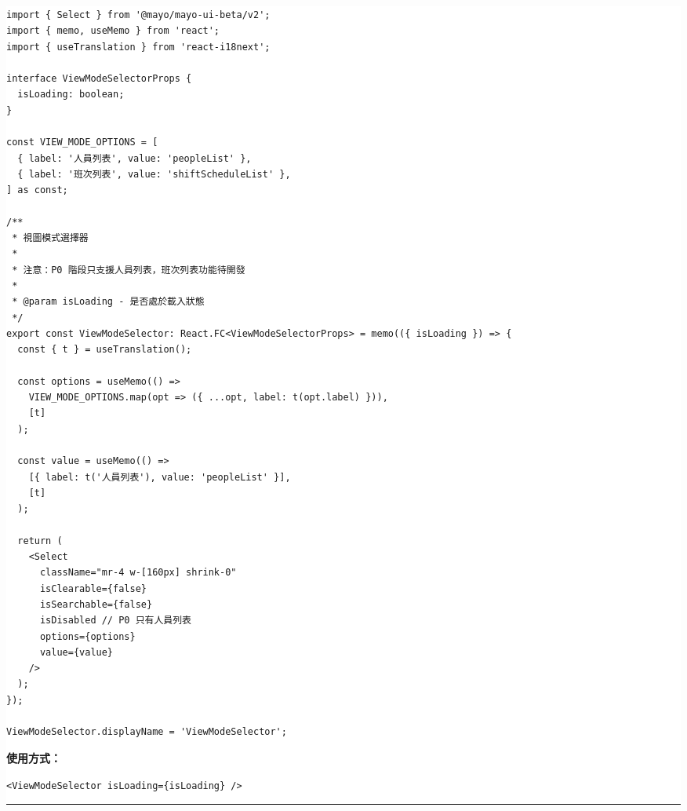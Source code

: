 ```tsx
import { Select } from '@mayo/mayo-ui-beta/v2';
import { memo, useMemo } from 'react';
import { useTranslation } from 'react-i18next';

interface ViewModeSelectorProps {
  isLoading: boolean;
}

const VIEW_MODE_OPTIONS = [
  { label: '人員列表', value: 'peopleList' },
  { label: '班次列表', value: 'shiftScheduleList' },
] as const;

/**
 * 視圖模式選擇器
 * 
 * 注意：P0 階段只支援人員列表，班次列表功能待開發
 * 
 * @param isLoading - 是否處於載入狀態
 */
export const ViewModeSelector: React.FC<ViewModeSelectorProps> = memo(({ isLoading }) => {
  const { t } = useTranslation();
  
  const options = useMemo(() => 
    VIEW_MODE_OPTIONS.map(opt => ({ ...opt, label: t(opt.label) })),
    [t]
  );
  
  const value = useMemo(() => 
    [{ label: t('人員列表'), value: 'peopleList' }],
    [t]
  );
  
  return (
    <Select
      className="mr-4 w-[160px] shrink-0"
      isClearable={false}
      isSearchable={false}
      isDisabled // P0 只有人員列表
      options={options}
      value={value}
    />
  );
});

ViewModeSelector.displayName = 'ViewModeSelector';
```

**使用方式：**
```tsx
<ViewModeSelector isLoading={isLoading} />
```

---